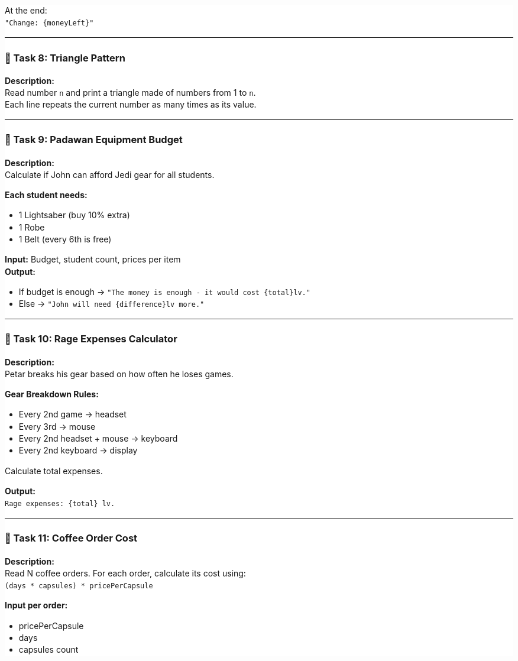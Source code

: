 At the end:  
`"Change: {moneyLeft}"`

---

### 📝 Task 8: Triangle Pattern

**Description:**  
Read number `n` and print a triangle made of numbers from 1 to `n`.  
Each line repeats the current number as many times as its value.

---

### 📝 Task 9: Padawan Equipment Budget

**Description:**  
Calculate if John can afford Jedi gear for all students.

**Each student needs:**  
- 1 Lightsaber (buy 10% extra)  
- 1 Robe  
- 1 Belt (every 6th is free)

**Input:** Budget, student count, prices per item  
**Output:**  
- If budget is enough → `"The money is enough - it would cost {total}lv."`  
- Else → `"John will need {difference}lv more."`

---

### 📝 Task 10: Rage Expenses Calculator

**Description:**  
Petar breaks his gear based on how often he loses games.

**Gear Breakdown Rules:**  
- Every 2nd game → headset  
- Every 3rd → mouse  
- Every 2nd headset + mouse → keyboard  
- Every 2nd keyboard → display

Calculate total expenses.

**Output:**  
`Rage expenses: {total} lv.`

---

### 📝 Task 11: Coffee Order Cost

**Description:**  
Read N coffee orders. For each order, calculate its cost using:  
`(days * capsules) * pricePerCapsule`

**Input per order:**  
- pricePerCapsule  
- days  
- capsules count
